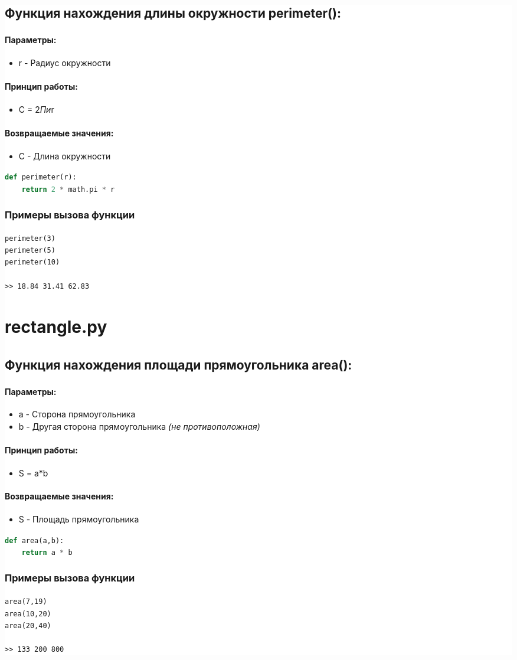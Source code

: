 

## Функция нахождения длины окружности **perimeter()**:

#### Параметры:
- r - Радиус окружности

#### Принцип работы:
- C = 2*Пи*r

#### Возвращаемые значения:
- С - Длина окружности
``` py
def perimeter(r):
    return 2 * math.pi * r
```
### Примеры вызова функции
```
perimeter(3)
perimeter(5)
perimeter(10)

>> 18.84 31.41 62.83
```




# rectangle.py
## Функция нахождения площади прямоугольника **area()**:

#### Параметры:
- a - Сторона прямоугольника
- b - Другая сторона прямоугольника *(не противоположная)*

#### Принцип работы:
- S = a*b

#### Возвращаемые значения:
- S - Площадь прямоугольника

``` py
def area(a,b):
    return a * b
```
### Примеры вызова функции
```
area(7,19)
area(10,20)
area(20,40)

>> 133 200 800
```
